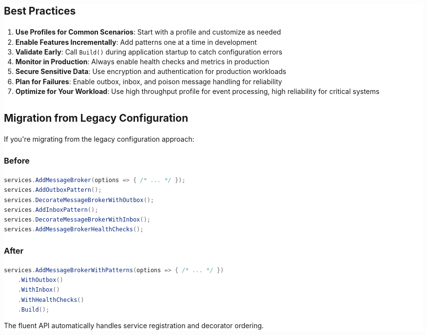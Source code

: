 ## Best Practices

1. **Use Profiles for Common Scenarios**: Start with a profile and customize as needed
2. **Enable Features Incrementally**: Add patterns one at a time in development
3. **Validate Early**: Call `Build()` during application startup to catch configuration errors
4. **Monitor in Production**: Always enable health checks and metrics in production
5. **Secure Sensitive Data**: Use encryption and authentication for production workloads
6. **Plan for Failures**: Enable outbox, inbox, and poison message handling for reliability
7. **Optimize for Your Workload**: Use high throughput profile for event processing, high reliability for critical systems

## Migration from Legacy Configuration

If you're migrating from the legacy configuration approach:

### Before

```csharp
services.AddMessageBroker(options => { /* ... */ });
services.AddOutboxPattern();
services.DecorateMessageBrokerWithOutbox();
services.AddInboxPattern();
services.DecorateMessageBrokerWithInbox();
services.AddMessageBrokerHealthChecks();
```

### After

```csharp
services.AddMessageBrokerWithPatterns(options => { /* ... */ })
    .WithOutbox()
    .WithInbox()
    .WithHealthChecks()
    .Build();
```

The fluent API automatically handles service registration and decorator ordering.
